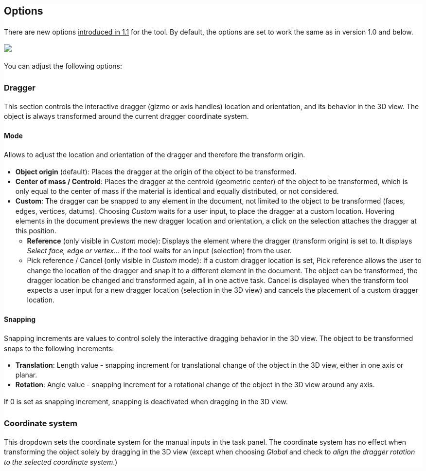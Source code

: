 ## Options

There are new options [introduced in 1.1](/Release_notes_1.1 "Release notes 1.1") for the tool. By default, the options are set to work the same as in version 1.0 and below.

![](/images/Std_Transform_Manip_relnotes_1.1.gif)

You can adjust the following options:

### Dragger

This section controls the interactive dragger (gizmo or axis handles) location and orientation, and its behavior in the 3D view. The object is always transformed around the current dragger coordinate system.

#### Mode

Allows to adjust the location and orientation of the dragger and therefore the transform origin.

* **Object origin** (default): Places the dragger at the origin of the object to be transformed.
* **Center of mass / Centroid**: Places the dragger at the centroid (geometric center) of the object to be transformed, which is only equal to the center of mass if the material is identical and equally distributed, or not considered.
* **Custom**: The dragger can be snapped to any element in the document, not limited to the object to be transformed (faces, edges, vertices, datums). Choosing *Custom* waits for a user input, to place the dragger at a custom location. Hovering elements in the document previews the new dragger location and orientation, a click on the selection attaches the dragger at this position.
  + **Reference** (only visible in *Custom* mode): Displays the element where the dragger (transform origin) is set to. It displays *Select face, edge or vertex...* if the tool waits for an input (selection) from the user.
  + Pick reference / Cancel (only visible in *Custom* mode): If a custom dragger location is set, Pick reference allows the user to change the location of the dragger and snap it to a different element in the document. The object can be transformed, the dragger location be changed and transformed again, all in one active task. Cancel is displayed when the transform tool expects a user input for a new dragger location (selection in the 3D view) and cancels the placement of a custom dragger location.

#### Snapping

Snapping increments are values to control solely the interactive dragging behavior in the 3D view. The object to be transformed snaps to the following increments:

* **Translation**: Length value - snapping increment for translational change of the object in the 3D view, either in one axis or planar.
* **Rotation**: Angle value - snapping increment for a rotational change of the object in the 3D view around any axis.

If 0 is set as snapping increment, snapping is deactivated when dragging in the 3D view.

### Coordinate system

This dropdown sets the coordinate system for the manual inputs in the task panel. The coordinate system has no effect when transforming the object solely by dragging in the 3D view (except when choosing *Global* and check to *align the dragger rotation to the selected coordinate system*.)
